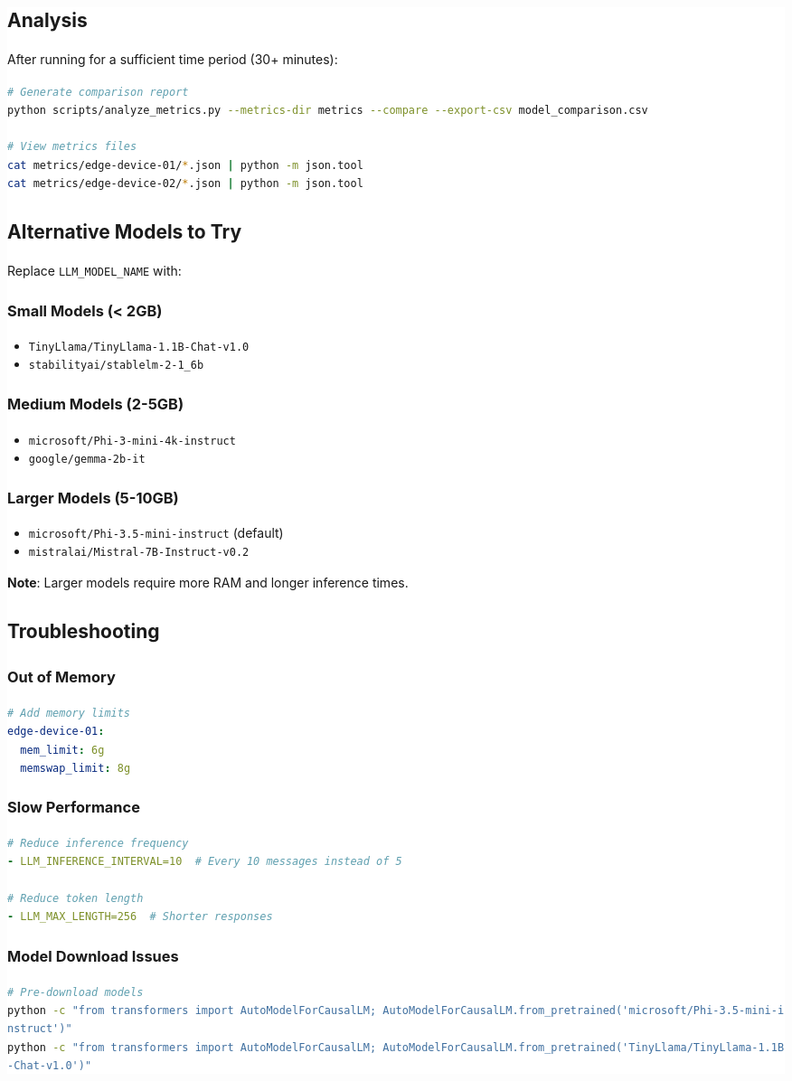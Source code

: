 ## Analysis

After running for a sufficient time period (30+ minutes):

```bash
# Generate comparison report
python scripts/analyze_metrics.py --metrics-dir metrics --compare --export-csv model_comparison.csv

# View metrics files
cat metrics/edge-device-01/*.json | python -m json.tool
cat metrics/edge-device-02/*.json | python -m json.tool
```

## Alternative Models to Try

Replace `LLM_MODEL_NAME` with:

### Small Models (< 2GB)
- `TinyLlama/TinyLlama-1.1B-Chat-v1.0`
- `stabilityai/stablelm-2-1_6b`

### Medium Models (2-5GB)
- `microsoft/Phi-3-mini-4k-instruct`
- `google/gemma-2b-it`

### Larger Models (5-10GB)
- `microsoft/Phi-3.5-mini-instruct` (default)
- `mistralai/Mistral-7B-Instruct-v0.2`

**Note**: Larger models require more RAM and longer inference times.

## Troubleshooting

### Out of Memory
```yaml
# Add memory limits
edge-device-01:
  mem_limit: 6g
  memswap_limit: 8g
```

### Slow Performance
```yaml
# Reduce inference frequency
- LLM_INFERENCE_INTERVAL=10  # Every 10 messages instead of 5

# Reduce token length
- LLM_MAX_LENGTH=256  # Shorter responses
```

### Model Download Issues
```bash
# Pre-download models
python -c "from transformers import AutoModelForCausalLM; AutoModelForCausalLM.from_pretrained('microsoft/Phi-3.5-mini-instruct')"
python -c "from transformers import AutoModelForCausalLM; AutoModelForCausalLM.from_pretrained('TinyLlama/TinyLlama-1.1B-Chat-v1.0')"
```
